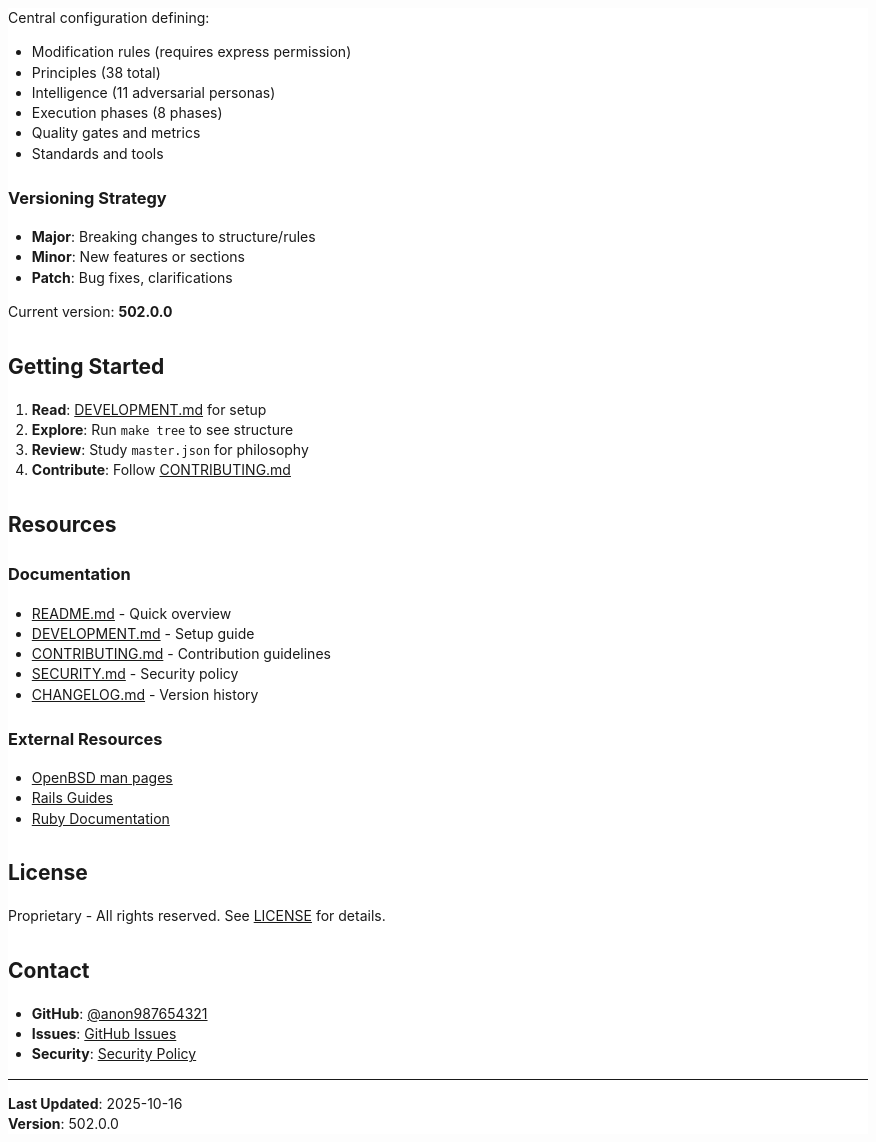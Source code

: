 Central configuration defining:

- Modification rules (requires express permission)
- Principles (38 total)
- Intelligence (11 adversarial personas)
- Execution phases (8 phases)
- Quality gates and metrics
- Standards and tools

### Versioning Strategy

- **Major**: Breaking changes to structure/rules
- **Minor**: New features or sections
- **Patch**: Bug fixes, clarifications

Current version: **502.0.0**

## Getting Started

1. **Read**: [DEVELOPMENT.md](DEVELOPMENT.md) for setup
2. **Explore**: Run `make tree` to see structure
3. **Review**: Study `master.json` for philosophy
4. **Contribute**: Follow [CONTRIBUTING.md](CONTRIBUTING.md)

## Resources

### Documentation
- [README.md](README.md) - Quick overview
- [DEVELOPMENT.md](DEVELOPMENT.md) - Setup guide
- [CONTRIBUTING.md](CONTRIBUTING.md) - Contribution guidelines
- [SECURITY.md](SECURITY.md) - Security policy
- [CHANGELOG.md](CHANGELOG.md) - Version history

### External Resources
- [OpenBSD man pages](https://man.openbsd.org/)
- [Rails Guides](https://guides.rubyonrails.org/)
- [Ruby Documentation](https://ruby-doc.org/)

## License

Proprietary - All rights reserved. See [LICENSE](LICENSE) for details.

## Contact

- **GitHub**: [@anon987654321](https://github.com/anon987654321)
- **Issues**: [GitHub Issues](https://github.com/anon987654321/pub3/issues)
- **Security**: [Security Policy](SECURITY.md)

---

**Last Updated**: 2025-10-16  
**Version**: 502.0.0
